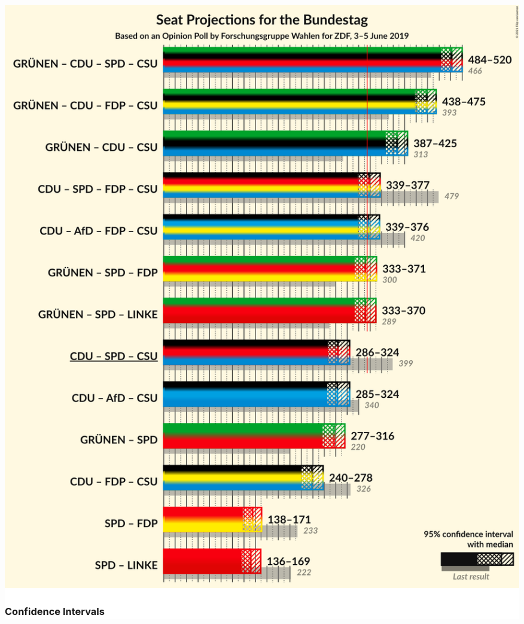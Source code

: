 ![Graph with coalitions seats not yet produced](2019-06-05-ForschungsgruppeWahlen-coalitions-seats.png "Coalitions Seats")

### Confidence Intervals
